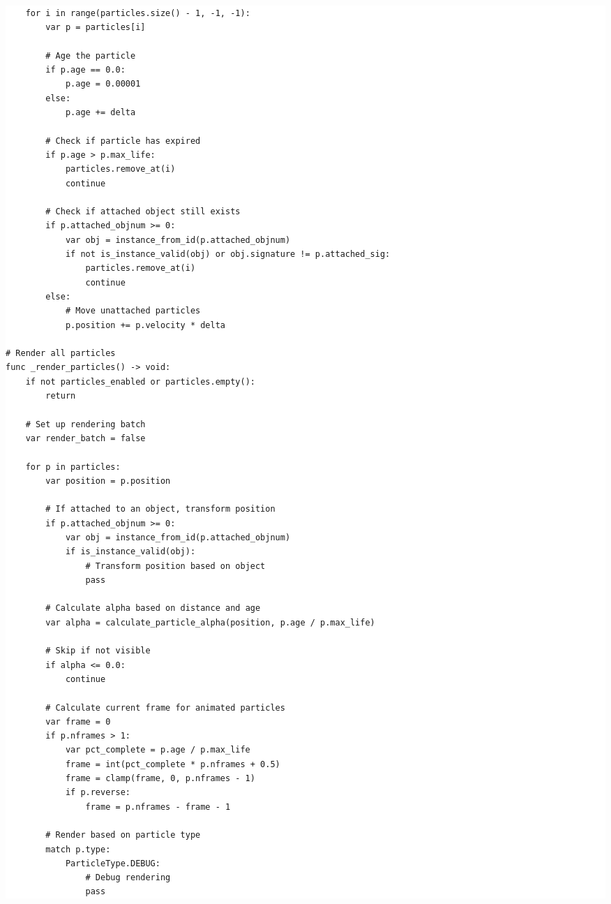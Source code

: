 ```gdscript
    for i in range(particles.size() - 1, -1, -1):
        var p = particles[i]
        
        # Age the particle
        if p.age == 0.0:
            p.age = 0.00001
        else:
            p.age += delta
            
        # Check if particle has expired
        if p.age > p.max_life:
            particles.remove_at(i)
            continue
            
        # Check if attached object still exists
        if p.attached_objnum >= 0:
            var obj = instance_from_id(p.attached_objnum)
            if not is_instance_valid(obj) or obj.signature != p.attached_sig:
                particles.remove_at(i)
                continue
        else:
            # Move unattached particles
            p.position += p.velocity * delta

# Render all particles
func _render_particles() -> void:
    if not particles_enabled or particles.empty():
        return
        
    # Set up rendering batch
    var render_batch = false
    
    for p in particles:
        var position = p.position
        
        # If attached to an object, transform position
        if p.attached_objnum >= 0:
            var obj = instance_from_id(p.attached_objnum)
            if is_instance_valid(obj):
                # Transform position based on object
                pass
                
        # Calculate alpha based on distance and age
        var alpha = calculate_particle_alpha(position, p.age / p.max_life)
        
        # Skip if not visible
        if alpha <= 0.0:
            continue
            
        # Calculate current frame for animated particles
        var frame = 0
        if p.nframes > 1:
            var pct_complete = p.age / p.max_life
            frame = int(pct_complete * p.nframes + 0.5)
            frame = clamp(frame, 0, p.nframes - 1)
            if p.reverse:
                frame = p.nframes - frame - 1
                
        # Render based on particle type
        match p.type:
            ParticleType.DEBUG:
                # Debug rendering
                pass
```